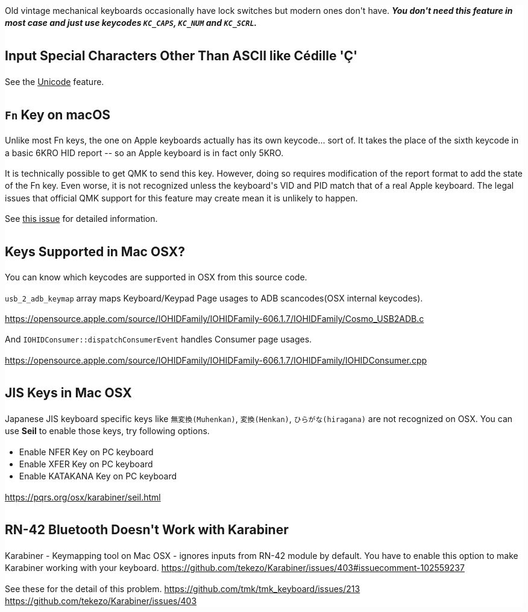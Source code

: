 Old vintage mechanical keyboards occasionally have lock switches but modern ones don't have. ***You don't need this feature in most case and just use keycodes `KC_CAPS`, `KC_NUM` and `KC_SCRL`.***

## Input Special Characters Other Than ASCII like Cédille 'Ç'

See the [Unicode](features/unicode) feature.

## `Fn` Key on macOS

Unlike most Fn keys, the one on Apple keyboards actually has its own keycode... sort of. It takes the place of the sixth keycode in a basic 6KRO HID report -- so an Apple keyboard is in fact only 5KRO.

It is technically possible to get QMK to send this key. However, doing so requires modification of the report format to add the state of the Fn key.
Even worse, it is not recognized unless the keyboard's VID and PID match that of a real Apple keyboard. The legal issues that official QMK support for this feature may create mean it is unlikely to happen.

See [this issue](https://github.com/qmk/qmk_firmware/issues/2179) for detailed information.

## Keys Supported in Mac OSX?

You can know which keycodes are supported in OSX from this source code.

`usb_2_adb_keymap` array maps Keyboard/Keypad Page usages to ADB scancodes(OSX internal keycodes).

https://opensource.apple.com/source/IOHIDFamily/IOHIDFamily-606.1.7/IOHIDFamily/Cosmo_USB2ADB.c

And `IOHIDConsumer::dispatchConsumerEvent` handles Consumer page usages.

https://opensource.apple.com/source/IOHIDFamily/IOHIDFamily-606.1.7/IOHIDFamily/IOHIDConsumer.cpp

## JIS Keys in Mac OSX

Japanese JIS keyboard specific keys like `無変換(Muhenkan)`, `変換(Henkan)`, `ひらがな(hiragana)` are not recognized on OSX. You can use **Seil** to enable those keys, try following options.

* Enable NFER Key on PC keyboard
* Enable XFER Key on PC keyboard
* Enable KATAKANA Key on PC keyboard

https://pqrs.org/osx/karabiner/seil.html

## RN-42 Bluetooth Doesn't Work with Karabiner

Karabiner - Keymapping tool on Mac OSX - ignores inputs from RN-42 module by default. You have to enable this option to make Karabiner working with your keyboard.
https://github.com/tekezo/Karabiner/issues/403#issuecomment-102559237

See these for the detail of this problem.
https://github.com/tmk/tmk_keyboard/issues/213
https://github.com/tekezo/Karabiner/issues/403

